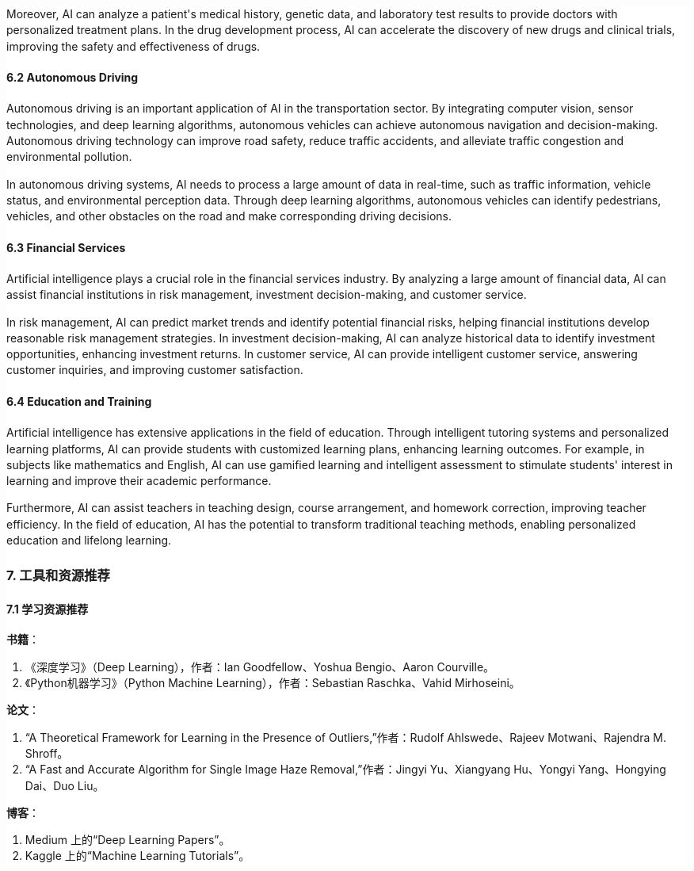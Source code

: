 Moreover, AI can analyze a patient's medical history, genetic data, and laboratory test results to provide doctors with personalized treatment plans. In the drug development process, AI can accelerate the discovery of new drugs and clinical trials, improving the safety and effectiveness of drugs.

#### 6.2 Autonomous Driving

Autonomous driving is an important application of AI in the transportation sector. By integrating computer vision, sensor technologies, and deep learning algorithms, autonomous vehicles can achieve autonomous navigation and decision-making. Autonomous driving technology can improve road safety, reduce traffic accidents, and alleviate traffic congestion and environmental pollution.

In autonomous driving systems, AI needs to process a large amount of data in real-time, such as traffic information, vehicle status, and environmental perception data. Through deep learning algorithms, autonomous vehicles can identify pedestrians, vehicles, and other obstacles on the road and make corresponding driving decisions.

#### 6.3 Financial Services

Artificial intelligence plays a crucial role in the financial services industry. By analyzing a large amount of financial data, AI can assist financial institutions in risk management, investment decision-making, and customer service.

In risk management, AI can predict market trends and identify potential financial risks, helping financial institutions develop reasonable risk management strategies. In investment decision-making, AI can analyze historical data to identify investment opportunities, enhancing investment returns. In customer service, AI can provide intelligent customer service, answering customer inquiries, and improving customer satisfaction.

#### 6.4 Education and Training

Artificial intelligence has extensive applications in the field of education. Through intelligent tutoring systems and personalized learning platforms, AI can provide students with customized learning plans, enhancing learning outcomes. For example, in subjects like mathematics and English, AI can use gamified learning and intelligent assessment to stimulate students' interest in learning and improve their academic performance.

Furthermore, AI can assist teachers in teaching design, course arrangement, and homework correction, improving teacher efficiency. In the field of education, AI has the potential to transform traditional teaching methods, enabling personalized education and lifelong learning.

### 7. 工具和资源推荐

#### 7.1 学习资源推荐

**书籍**：
1. 《深度学习》（Deep Learning），作者：Ian Goodfellow、Yoshua Bengio、Aaron Courville。
2. 《Python机器学习》（Python Machine Learning），作者：Sebastian Raschka、Vahid Mirhoseini。

**论文**：
1. “A Theoretical Framework for Learning in the Presence of Outliers,”作者：Rudolf Ahlswede、Rajeev Motwani、Rajendra M. Shroff。
2. “A Fast and Accurate Algorithm for Single Image Haze Removal,”作者：Jingyi Yu、Xiangyang Hu、Yongyi Yang、Hongying Dai、Duo Liu。

**博客**：
1. Medium 上的“Deep Learning Papers”。
2. Kaggle 上的“Machine Learning Tutorials”。
